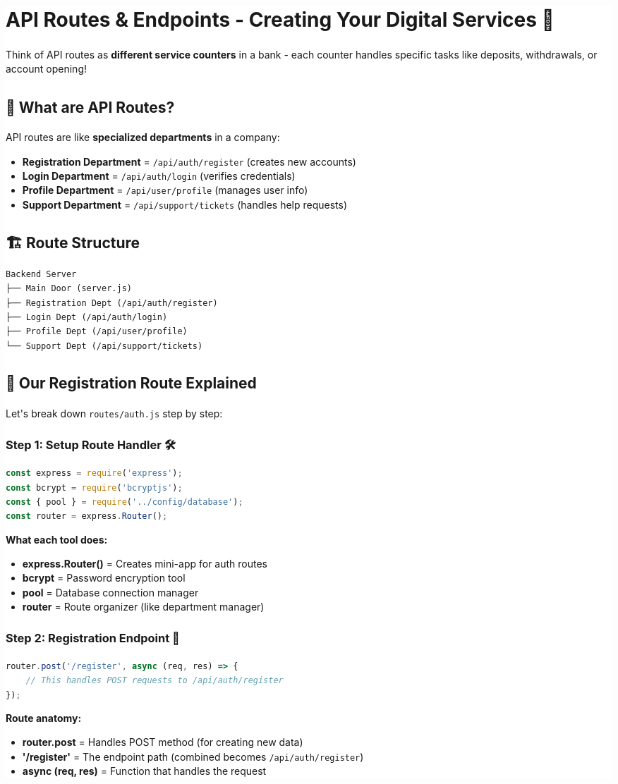 # API Routes & Endpoints - Creating Your Digital Services 📡

Think of API routes as **different service counters** in a bank - each counter handles specific tasks like deposits, withdrawals, or account opening!

## 🤔 What are API Routes?

API routes are like **specialized departments** in a company:
- **Registration Department** = `/api/auth/register` (creates new accounts)
- **Login Department** = `/api/auth/login` (verifies credentials)
- **Profile Department** = `/api/user/profile` (manages user info)
- **Support Department** = `/api/support/tickets` (handles help requests)

## 🏗️ Route Structure

```
Backend Server
├── Main Door (server.js)
├── Registration Dept (/api/auth/register)
├── Login Dept (/api/auth/login)
├── Profile Dept (/api/user/profile)
└── Support Dept (/api/support/tickets)
```

## 📄 Our Registration Route Explained

Let's break down `routes/auth.js` step by step:

### Step 1: Setup Route Handler 🛠️

```javascript
const express = require('express');
const bcrypt = require('bcryptjs');
const { pool } = require('../config/database');
const router = express.Router();
```

**What each tool does:**
- **express.Router()** = Creates mini-app for auth routes
- **bcrypt** = Password encryption tool
- **pool** = Database connection manager
- **router** = Route organizer (like department manager)

### Step 2: Registration Endpoint 📝

```javascript
router.post('/register', async (req, res) => {
    // This handles POST requests to /api/auth/register
});
```

**Route anatomy:**
- **router.post** = Handles POST method (for creating new data)
- **'/register'** = The endpoint path (combined becomes `/api/auth/register`)
- **async (req, res)** = Function that handles the request

